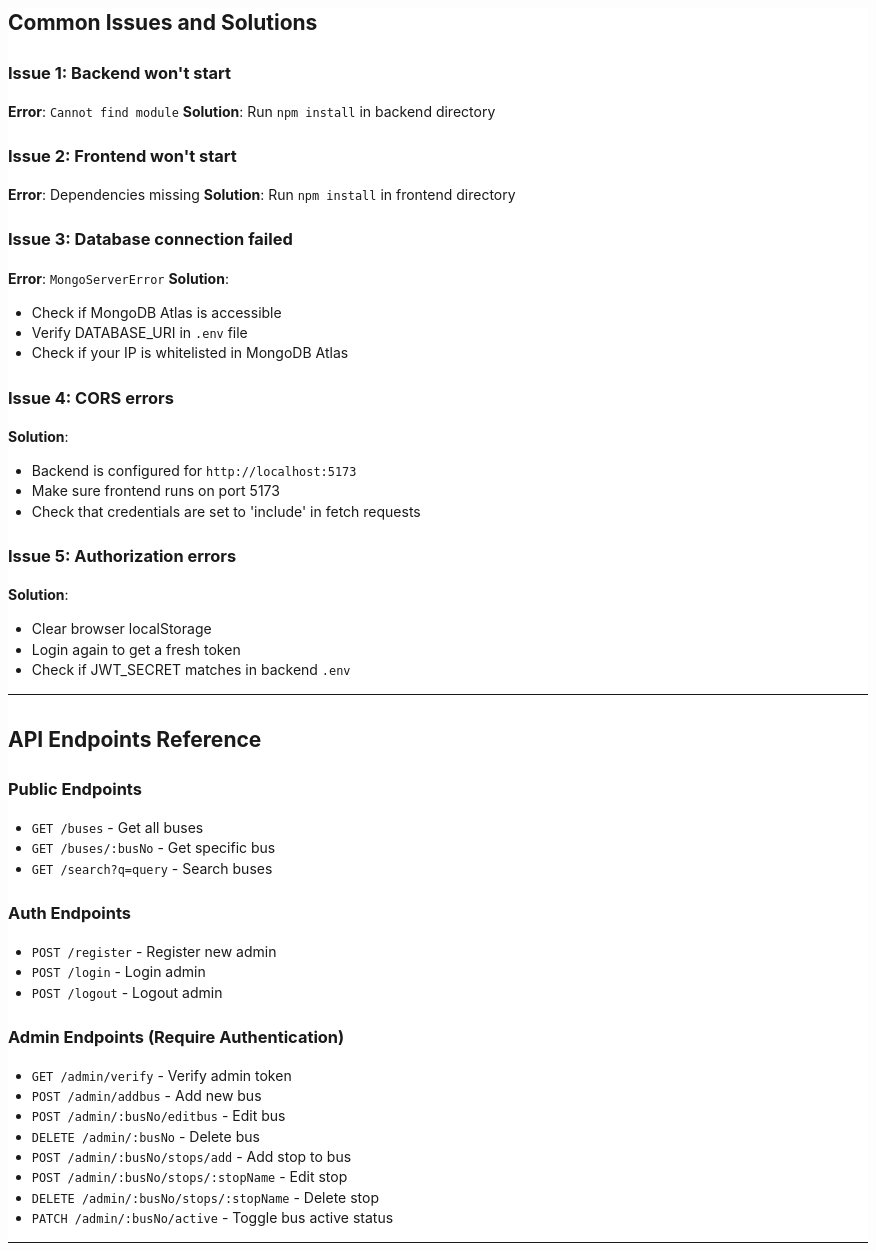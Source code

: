 
## Common Issues and Solutions

### Issue 1: Backend won't start
**Error**: `Cannot find module`
**Solution**: Run `npm install` in backend directory

### Issue 2: Frontend won't start
**Error**: Dependencies missing
**Solution**: Run `npm install` in frontend directory

### Issue 3: Database connection failed
**Error**: `MongoServerError`
**Solution**: 
- Check if MongoDB Atlas is accessible
- Verify DATABASE_URI in `.env` file
- Check if your IP is whitelisted in MongoDB Atlas

### Issue 4: CORS errors
**Solution**: 
- Backend is configured for `http://localhost:5173`
- Make sure frontend runs on port 5173
- Check that credentials are set to 'include' in fetch requests

### Issue 5: Authorization errors
**Solution**:
- Clear browser localStorage
- Login again to get a fresh token
- Check if JWT_SECRET matches in backend `.env`

---

## API Endpoints Reference

### Public Endpoints
- `GET /buses` - Get all buses
- `GET /buses/:busNo` - Get specific bus
- `GET /search?q=query` - Search buses

### Auth Endpoints
- `POST /register` - Register new admin
- `POST /login` - Login admin
- `POST /logout` - Logout admin

### Admin Endpoints (Require Authentication)
- `GET /admin/verify` - Verify admin token
- `POST /admin/addbus` - Add new bus
- `POST /admin/:busNo/editbus` - Edit bus
- `DELETE /admin/:busNo` - Delete bus
- `POST /admin/:busNo/stops/add` - Add stop to bus
- `POST /admin/:busNo/stops/:stopName` - Edit stop
- `DELETE /admin/:busNo/stops/:stopName` - Delete stop
- `PATCH /admin/:busNo/active` - Toggle bus active status

---